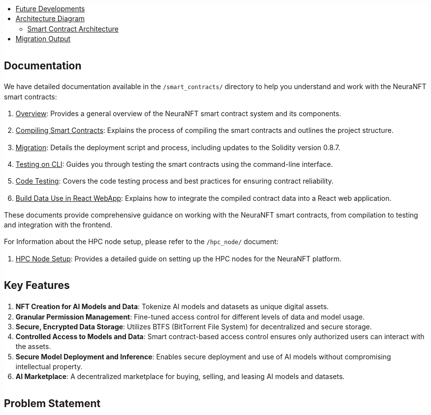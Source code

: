   - [Future Developments](#future-developments)
  - [Architecture Diagram](#architecture-diagram)
    - [Smart Contract Architecture](#smart-contract-architecture)
- [Migration Output](#migration-output)

## Documentation

We have detailed documentation available in the `/smart_contracts/` directory to help you understand and work with the NeuraNFT smart contracts:

1. [Overview](/smart_contracts/01_overview.md): Provides a general overview of the NeuraNFT smart contract system and its components.

2. [Compiling Smart Contracts](/smart_contracts/02_compiling_smart_contracts.md): Explains the process of compiling the smart contracts and outlines the project structure.

3. [Migration](/smart_contracts/03_migration.md): Details the deployment script and process, including updates to the Solidity version 0.8.7.

4. [Testing on CLI](/smart_contracts/04_testing_on_cli.md): Guides you through testing the smart contracts using the command-line interface.

5. [Code Testing](/smart_contracts/05_code_testing.md): Covers the code testing process and best practices for ensuring contract reliability.

6. [Build Data Use in React WebApp](/smart_contracts/06_build_data_use_in_react_webapp.md): Explains how to integrate the compiled contract data into a React web application.

These documents provide comprehensive guidance on working with the NeuraNFT smart contracts, from compilation to testing and integration with the frontend.

For Information about the HPC node setup, please refer to the `/hpc_node/` document:

1. [HPC Node Setup](/hpc_node/hpc_node.md): Provides a detailed guide on setting up the HPC nodes for the NeuraNFT platform.





## Key Features

1. **NFT Creation for AI Models and Data**: Tokenize AI models and datasets as unique digital assets.
2. **Granular Permission Management**: Fine-tuned access control for different levels of data and model usage.
3. **Secure, Encrypted Data Storage**: Utilizes BTFS (BitTorrent File System) for decentralized and secure storage.
4. **Controlled Access to Models and Data**: Smart contract-based access control ensures only authorized users can interact with the assets.
5. **Secure Model Deployment and Inference**: Enables secure deployment and use of AI models without compromising intellectual property.
6. **AI Marketplace**: A decentralized marketplace for buying, selling, and leasing AI models and datasets.

## Problem Statement

